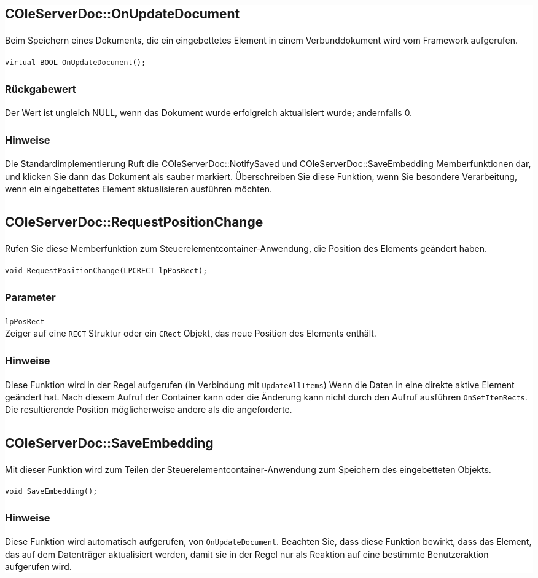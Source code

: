 ##  <a name="onupdatedocument"></a>COleServerDoc::OnUpdateDocument  
 Beim Speichern eines Dokuments, die ein eingebettetes Element in einem Verbunddokument wird vom Framework aufgerufen.  
  
```  
virtual BOOL OnUpdateDocument();
```  
  
### <a name="return-value"></a>Rückgabewert  
 Der Wert ist ungleich NULL, wenn das Dokument wurde erfolgreich aktualisiert wurde; andernfalls 0.  
  
### <a name="remarks"></a>Hinweise  
 Die Standardimplementierung Ruft die [COleServerDoc::NotifySaved](#notifysaved) und [COleServerDoc::SaveEmbedding](#saveembedding) Memberfunktionen dar, und klicken Sie dann das Dokument als sauber markiert. Überschreiben Sie diese Funktion, wenn Sie besondere Verarbeitung, wenn ein eingebettetes Element aktualisieren ausführen möchten.  
  
##  <a name="requestpositionchange"></a>COleServerDoc::RequestPositionChange  
 Rufen Sie diese Memberfunktion zum Steuerelementcontainer-Anwendung, die Position des Elements geändert haben.  
  
```  
void RequestPositionChange(LPCRECT lpPosRect);
```  
  
### <a name="parameters"></a>Parameter  
 `lpPosRect`  
 Zeiger auf eine `RECT` Struktur oder ein `CRect` Objekt, das neue Position des Elements enthält.  
  
### <a name="remarks"></a>Hinweise  
 Diese Funktion wird in der Regel aufgerufen (in Verbindung mit `UpdateAllItems`) Wenn die Daten in eine direkte aktive Element geändert hat. Nach diesem Aufruf der Container kann oder die Änderung kann nicht durch den Aufruf ausführen `OnSetItemRects`. Die resultierende Position möglicherweise andere als die angeforderte.  
  
##  <a name="saveembedding"></a>COleServerDoc::SaveEmbedding  
 Mit dieser Funktion wird zum Teilen der Steuerelementcontainer-Anwendung zum Speichern des eingebetteten Objekts.  
  
```  
void SaveEmbedding();
```  
  
### <a name="remarks"></a>Hinweise  
 Diese Funktion wird automatisch aufgerufen, von `OnUpdateDocument`. Beachten Sie, dass diese Funktion bewirkt, dass das Element, das auf dem Datenträger aktualisiert werden, damit sie in der Regel nur als Reaktion auf eine bestimmte Benutzeraktion aufgerufen wird.  
  